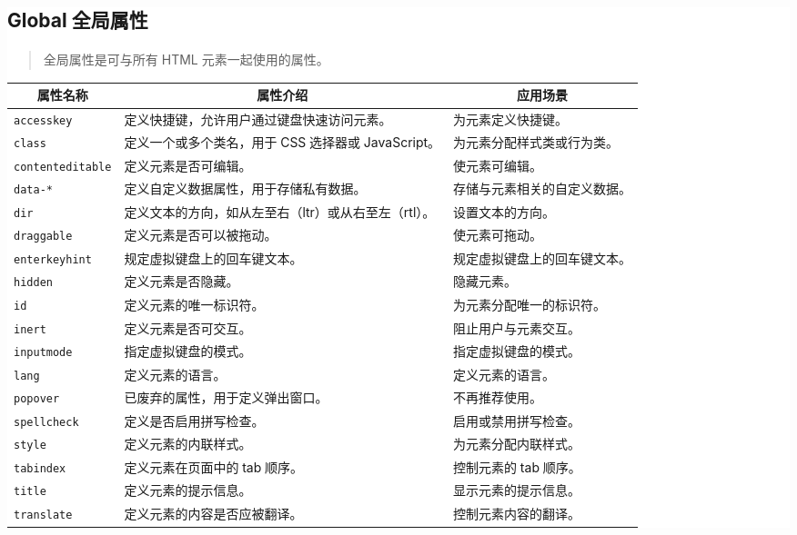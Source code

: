 
## Global 全局属性
>  全局属性是可与所有 HTML 元素一起使用的属性。

| 属性名称 | 属性介绍 | 应用场景 |
| --- | --- | --- |
| `accesskey` | 定义快捷键，允许用户通过键盘快速访问元素。 | 为元素定义快捷键。 |
| `class` | 定义一个或多个类名，用于 CSS 选择器或 JavaScript。 | 为元素分配样式类或行为类。 |
| `contenteditable` | 定义元素是否可编辑。 | 使元素可编辑。 |
| `data-*` | 定义自定义数据属性，用于存储私有数据。 | 存储与元素相关的自定义数据。 |
| `dir` | 定义文本的方向，如从左至右（ltr）或从右至左（rtl）。 | 设置文本的方向。 |
| `draggable` | 定义元素是否可以被拖动。 | 使元素可拖动。 |
| `enterkeyhint` | 规定虚拟键盘上的回车键文本。 | 规定虚拟键盘上的回车键文本。 |
| `hidden` | 定义元素是否隐藏。 | 隐藏元素。 |
| `id` | 定义元素的唯一标识符。 | 为元素分配唯一的标识符。 |
| `inert` | 定义元素是否可交互。 | 阻止用户与元素交互。 |
| `inputmode` | 指定虚拟键盘的模式。| 指定虚拟键盘的模式。 |
| `lang` | 定义元素的语言。 | 定义元素的语言。 |
| `popover` | 已废弃的属性，用于定义弹出窗口。 | 不再推荐使用。 |
| `spellcheck` | 定义是否启用拼写检查。 | 启用或禁用拼写检查。 |
| `style` | 定义元素的内联样式。 | 为元素分配内联样式。 |
| `tabindex` | 定义元素在页面中的 tab 顺序。 | 控制元素的 tab 顺序。 |
| `title` | 定义元素的提示信息。 | 显示元素的提示信息。 |
| `translate` | 定义元素的内容是否应被翻译。 | 控制元素内容的翻译。 |
